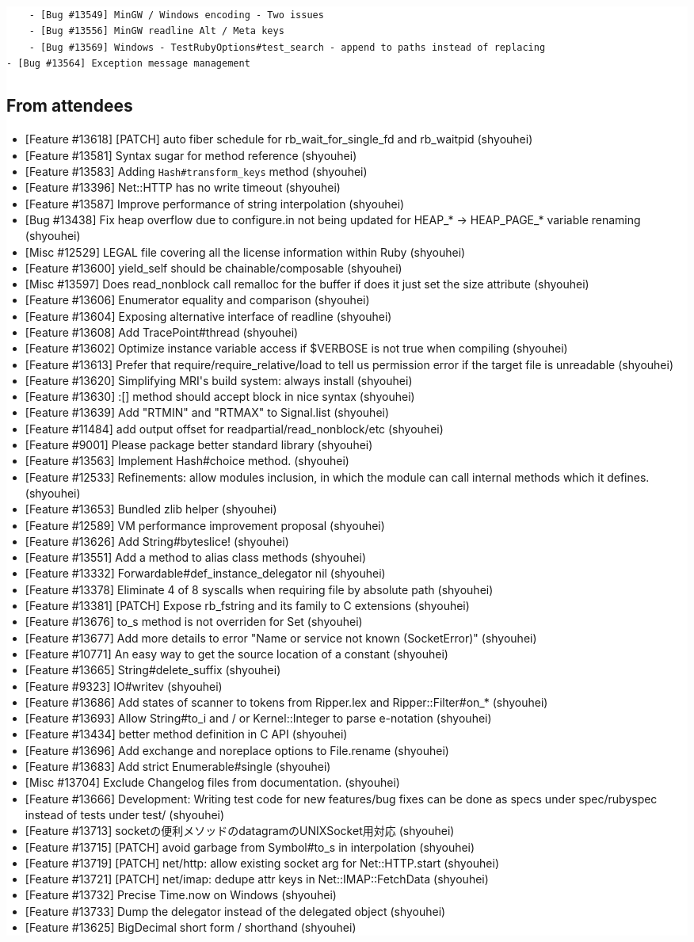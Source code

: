         - [Bug #13549] MinGW / Windows encoding - Two issues
        - [Bug #13556] MinGW readline Alt / Meta keys
        - [Bug #13569] Windows - TestRubyOptions#test_search - append to paths instead of replacing
    - [Bug #13564] Exception message management

## From attendees

- [Feature #13618]&nbsp;[PATCH] auto fiber schedule for rb_wait_for_single_fd and rb_waitpid (shyouhei)
- [Feature #13581]&nbsp;Syntax sugar for method reference (shyouhei)
- [Feature #13583]&nbsp;Adding `Hash#transform_keys` method (shyouhei)
- [Feature #13396]&nbsp;Net::HTTP has no write timeout (shyouhei)
- [Feature #13587]&nbsp;Improve performance of string interpolation (shyouhei)
- [Bug #13438]&nbsp;Fix heap overflow due to configure.in not being updated for HEAP_* -> HEAP_PAGE_* variable renaming (shyouhei)
- [Misc #12529]&nbsp;LEGAL file covering all the license information within Ruby (shyouhei)
- [Feature #13600]&nbsp;yield_self should be chainable/composable (shyouhei)
- [Misc #13597]&nbsp;Does read_nonblock call remalloc for the buffer if does it just set the size attribute (shyouhei)
- [Feature #13606]&nbsp;Enumerator equality and comparison (shyouhei)
- [Feature #13604]&nbsp;Exposing alternative interface of readline (shyouhei)
- [Feature #13608]&nbsp;Add TracePoint#thread (shyouhei)
- [Feature #13602]&nbsp;Optimize instance variable access if $VERBOSE is not true when compiling (shyouhei)
- [Feature #13613]&nbsp;Prefer that require/require_relative/load to tell us permission error if the target file is unreadable (shyouhei)
- [Feature #13620]&nbsp;Simplifying MRI's build system: always install (shyouhei)
- [Feature #13630]&nbsp;:[] method should accept block in nice syntax (shyouhei)
- [Feature #13639]&nbsp;Add "RTMIN" and "RTMAX" to Signal.list (shyouhei)
- [Feature #11484]&nbsp;add output offset for readpartial/read_nonblock/etc (shyouhei)
- [Feature #9001]&nbsp;Please package better standard library (shyouhei)
- [Feature #13563]&nbsp;Implement Hash#choice method. (shyouhei)
- [Feature #12533]&nbsp;Refinements: allow modules inclusion, in which the module can call internal methods which it defines.  (shyouhei)
- [Feature #13653]&nbsp;Bundled zlib helper (shyouhei)
- [Feature #12589]&nbsp;VM performance improvement proposal (shyouhei)
- [Feature #13626]&nbsp;Add String#byteslice! (shyouhei)
- [Feature #13551]&nbsp;Add a method to alias class methods (shyouhei)
- [Feature #13332]&nbsp;Forwardable#def_instance_delegator nil (shyouhei)
- [Feature #13378]&nbsp;Eliminate 4 of 8 syscalls when requiring file by absolute path (shyouhei)
- [Feature #13381]&nbsp;[PATCH] Expose rb_fstring and its family to C extensions (shyouhei)
- [Feature #13676]&nbsp;to_s method is not overriden for Set (shyouhei)
- [Feature #13677]&nbsp;Add more details to error "Name or service not known (SocketError)" (shyouhei)
- [Feature #10771]&nbsp;An easy way to get the source location of a constant (shyouhei)
- [Feature #13665]&nbsp;String#delete_suffix (shyouhei)
- [Feature #9323]&nbsp;IO#writev (shyouhei)
- [Feature #13686]&nbsp;Add states of scanner to tokens from Ripper.lex and Ripper::Filter#on_* (shyouhei)
- [Feature #13693]&nbsp;Allow String#to_i and / or Kernel::Integer to parse e-notation (shyouhei)
- [Feature #13434]&nbsp;better method definition in C API (shyouhei)
- [Feature #13696]&nbsp;Add exchange and noreplace options to File.rename (shyouhei)
- [Feature #13683]&nbsp;Add strict Enumerable#single (shyouhei)
- [Misc #13704]&nbsp;Exclude Changelog files from documentation. (shyouhei)
- [Feature #13666]&nbsp;Development: Writing test code for new features/bug fixes can be done as specs under spec/rubyspec instead of tests under test/ (shyouhei)
- [Feature #13713]&nbsp;socketの便利メソッドのdatagramのUNIXSocket用対応 (shyouhei)
- [Feature #13715]&nbsp;[PATCH] avoid garbage from Symbol#to_s in interpolation (shyouhei)
- [Feature #13719]&nbsp;[PATCH] net/http: allow existing socket arg for Net::HTTP.start (shyouhei)
- [Feature #13721]&nbsp;[PATCH] net/imap: dedupe attr keys in Net::IMAP::FetchData (shyouhei)
- [Feature #13732]&nbsp;Precise Time.now on Windows (shyouhei)
- [Feature #13733]&nbsp;Dump the delegator instead of the delegated object (shyouhei)
- [Feature #13625]&nbsp;BigDecimal short form / shorthand (shyouhei)
